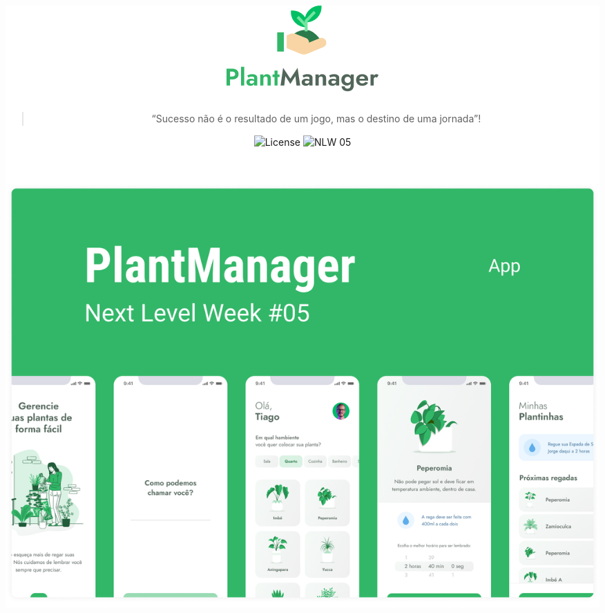 <h1 align="center">
  <img alt="Plant Manager" title="Plant Manager" src=".github/logo.png" />
</h1>
<blockquote align="center">“Sucesso não é o resultado de um jogo, mas o destino de uma jornada”!</blockquote>
<p align="center">
  <img alt="License" src="https://img.shields.io/static/v1?label=license&message=MIT&color=32B768&labelColor=000000">

 <img src="https://img.shields.io/static/v1?label=NLW&message=05&color=32B768&labelColor=000000" alt="NLW 05" />
</p>

<br>

<p align="center">
  <img alt="Plant Manager" src=".github/plantmanager.png" width="100%">
</p>
